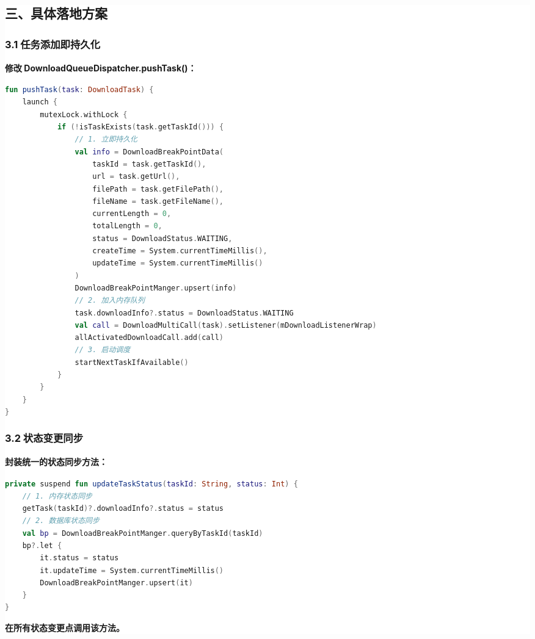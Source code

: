 ## 三、具体落地方案

### 3.1 任务添加即持久化

**修改 DownloadQueueDispatcher.pushTask()：**

```kotlin
fun pushTask(task: DownloadTask) {
    launch {
        mutexLock.withLock {
            if (!isTaskExists(task.getTaskId())) {
                // 1. 立即持久化
                val info = DownloadBreakPointData(
                    taskId = task.getTaskId(),
                    url = task.getUrl(),
                    filePath = task.getFilePath(),
                    fileName = task.getFileName(),
                    currentLength = 0,
                    totalLength = 0,
                    status = DownloadStatus.WAITING,
                    createTime = System.currentTimeMillis(),
                    updateTime = System.currentTimeMillis()
                )
                DownloadBreakPointManger.upsert(info)
                // 2. 加入内存队列
                task.downloadInfo?.status = DownloadStatus.WAITING
                val call = DownloadMultiCall(task).setListener(mDownloadListenerWrap)
                allActivatedDownloadCall.add(call)
                // 3. 启动调度
                startNextTaskIfAvailable()
            }
        }
    }
}
```

### 3.2 状态变更同步

**封装统一的状态同步方法：**

```kotlin
private suspend fun updateTaskStatus(taskId: String, status: Int) {
    // 1. 内存状态同步
    getTask(taskId)?.downloadInfo?.status = status
    // 2. 数据库状态同步
    val bp = DownloadBreakPointManger.queryByTaskId(taskId)
    bp?.let {
        it.status = status
        it.updateTime = System.currentTimeMillis()
        DownloadBreakPointManger.upsert(it)
    }
}
```
**在所有状态变更点调用该方法。**
